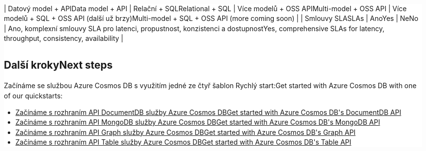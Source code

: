 | <span data-ttu-id="84eac-171">Datový model + API</span><span class="sxs-lookup"><span data-stu-id="84eac-171">Data model + API</span></span> | <span data-ttu-id="84eac-172">Relační + SQL</span><span class="sxs-lookup"><span data-stu-id="84eac-172">Relational + SQL</span></span> | <span data-ttu-id="84eac-173">Více modelů + OSS API</span><span class="sxs-lookup"><span data-stu-id="84eac-173">Multi-model + OSS API</span></span> | <span data-ttu-id="84eac-174">Více modelů + SQL + OSS API (další už brzy)</span><span class="sxs-lookup"><span data-stu-id="84eac-174">Multi-model + SQL + OSS API (more coming soon)</span></span> |
| <span data-ttu-id="84eac-175">Smlouvy SLA</span><span class="sxs-lookup"><span data-stu-id="84eac-175">SLAs</span></span> | <span data-ttu-id="84eac-176">Ano</span><span class="sxs-lookup"><span data-stu-id="84eac-176">Yes</span></span> | <span data-ttu-id="84eac-177">Ne</span><span class="sxs-lookup"><span data-stu-id="84eac-177">No</span></span> | <span data-ttu-id="84eac-178">Ano, komplexní smlouvy SLA pro latenci, propustnost, konzistenci a dostupnost</span><span class="sxs-lookup"><span data-stu-id="84eac-178">Yes, comprehensive SLAs for latency, throughput, consistency, availability</span></span> |


## <a name="next-steps"></a><span data-ttu-id="84eac-179">Další kroky</span><span class="sxs-lookup"><span data-stu-id="84eac-179">Next steps</span></span>
<span data-ttu-id="84eac-180">Začínáme se službou Azure Cosmos DB s využitím jedné ze čtyř šablon Rychlý start:</span><span class="sxs-lookup"><span data-stu-id="84eac-180">Get started with Azure Cosmos DB with one of our quickstarts:</span></span>

* [<span data-ttu-id="84eac-181">Začínáme s rozhraním API DocumentDB služby Azure Cosmos DB</span><span class="sxs-lookup"><span data-stu-id="84eac-181">Get started with Azure Cosmos DB's DocumentDB API</span></span>](create-documentdb-dotnet.md)
* [<span data-ttu-id="84eac-182">Začínáme s rozhraním API MongoDB služby Azure Cosmos DB</span><span class="sxs-lookup"><span data-stu-id="84eac-182">Get started with Azure Cosmos DB's MongoDB API</span></span>](create-mongodb-nodejs.md)
* [<span data-ttu-id="84eac-183">Začínáme s rozhraním API Graph služby Azure Cosmos DB</span><span class="sxs-lookup"><span data-stu-id="84eac-183">Get started with Azure Cosmos DB's Graph API</span></span>](create-graph-dotnet.md)
* [<span data-ttu-id="84eac-184">Začínáme s rozhraním API Table služby Azure Cosmos DB</span><span class="sxs-lookup"><span data-stu-id="84eac-184">Get started with Azure Cosmos DB's Table API</span></span>](create-table-dotnet.md)
